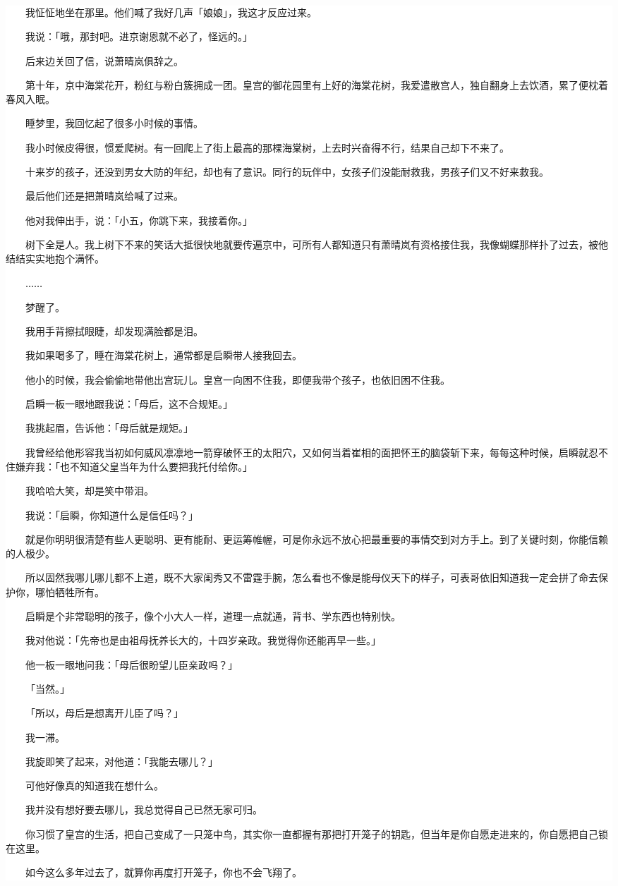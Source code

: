 &emsp;&emsp;我怔怔地坐在那里。他们喊了我好几声「娘娘」，我这才反应过来。  
  
&emsp;&emsp;我说：「哦，那封吧。进京谢恩就不必了，怪远的。」  
  
&emsp;&emsp;后来边关回了信，说萧晴岚俱辞之。  
  
&emsp;&emsp;第十年，京中海棠花开，粉红与粉白簇拥成一团。皇宫的御花园里有上好的海棠花树，我爱遣散宫人，独自翻身上去饮酒，累了便枕着春风入眠。  
  
&emsp;&emsp;睡梦里，我回忆起了很多小时候的事情。  
  
&emsp;&emsp;我小时候皮得很，惯爱爬树。有一回爬上了街上最高的那棵海棠树，上去时兴奋得不行，结果自己却下不来了。  
  
&emsp;&emsp;十来岁的孩子，还没到男女大防的年纪，却也有了意识。同行的玩伴中，女孩子们没能耐救我，男孩子们又不好来救我。  
  
&emsp;&emsp;最后他们还是把萧晴岚给喊了过来。  
  
&emsp;&emsp;他对我伸出手，说：「小五，你跳下来，我接着你。」  
  
&emsp;&emsp;树下全是人。我上树下不来的笑话大抵很快地就要传遍京中，可所有人都知道只有萧晴岚有资格接住我，我像蝴蝶那样扑了过去，被他结结实实地抱个满怀。  
  
&emsp;&emsp;……  
  
&emsp;&emsp;梦醒了。  
  
&emsp;&emsp;我用手背擦拭眼睫，却发现满脸都是泪。  
  
&emsp;&emsp;我如果喝多了，睡在海棠花树上，通常都是启瞬带人接我回去。  
  
&emsp;&emsp;他小的时候，我会偷偷地带他出宫玩儿。皇宫一向困不住我，即便我带个孩子，也依旧困不住我。  
  
&emsp;&emsp;启瞬一板一眼地跟我说：「母后，这不合规矩。」  
  
&emsp;&emsp;我挑起眉，告诉他：「母后就是规矩。」  
  
&emsp;&emsp;我曾经给他形容我当初如何威风凛凛地一箭穿破怀王的太阳穴，又如何当着崔相的面把怀王的脑袋斩下来，每每这种时候，启瞬就忍不住嫌弃我：「也不知道父皇当年为什么要把我托付给你。」  
  
&emsp;&emsp;我哈哈大笑，却是笑中带泪。  
  
&emsp;&emsp;我说：「启瞬，你知道什么是信任吗？」  
  
&emsp;&emsp;就是你明明很清楚有些人更聪明、更有能耐、更运筹帷幄，可是你永远不放心把最重要的事情交到对方手上。到了关键时刻，你能信赖的人极少。  
  
&emsp;&emsp;所以固然我哪儿哪儿都不上道，既不大家闺秀又不雷霆手腕，怎么看也不像是能母仪天下的样子，可表哥依旧知道我一定会拼了命去保护你，哪怕牺牲所有。  
  
&emsp;&emsp;启瞬是个非常聪明的孩子，像个小大人一样，道理一点就通，背书、学东西也特别快。  
  
&emsp;&emsp;我对他说：「先帝也是由祖母抚养长大的，十四岁亲政。我觉得你还能再早一些。」  
  
&emsp;&emsp;他一板一眼地问我：「母后很盼望儿臣亲政吗？」  
  
&emsp;&emsp;「当然。」  
  
&emsp;&emsp;「所以，母后是想离开儿臣了吗？」  
  
&emsp;&emsp;我一滞。  
  
&emsp;&emsp;我旋即笑了起来，对他道：「我能去哪儿？」  
  
&emsp;&emsp;可他好像真的知道我在想什么。  
  
&emsp;&emsp;我并没有想好要去哪儿，我总觉得自己已然无家可归。  
  
&emsp;&emsp;你习惯了皇宫的生活，把自己变成了一只笼中鸟，其实你一直都握有那把打开笼子的钥匙，但当年是你自愿走进来的，你自愿把自己锁在这里。  
  
&emsp;&emsp;如今这么多年过去了，就算你再度打开笼子，你也不会飞翔了。  
  